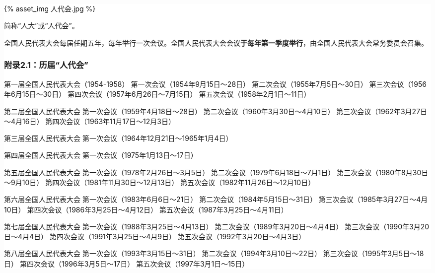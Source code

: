 {% asset_img  人代会.jpg  %} 

简称“人大”或“人代会”。

全国人民代表大会每届任期五年，每年举行一次会议。全国人民代表大会会议**于每年第一季度举行**，由全国人民代表大会常务委员会召集。


### 附录2.1：历届“人代会”

第一届全国人民代表大会（1954-1958） 
第一次会议（1954年9月15日～28日）
第二次会议（1955年7月5日～30日）
第三次会议（1956年6月15日～30日）
第四次会议（1957年6月26日～7月15日）
第五次会议（1958年2月1日～11日）

第二届全国人民代表大会
第一次会议（1959年4月18日～28日）
第二次会议（1960年3月30日～4月10日）
第三次会议（1962年3月27日～4月16日）
第四次会议（1963年11月17日～12月3日）

第三届全国人民代表大会
第一次会议（1964年12月21日～1965年1月4日）

第四届全国人民代表大会
第一次会议（1975年1月13日～17日）

第五届全国人民代表大会
第一次会议（1978年2月26日～3月5日）
第二次会议（1979年6月18日～7月1日）
第三次会议（1980年8月30日～9月10日）
第四次会议（1981年11月30日～12月13日）
第五次会议（1982年11月26日～12月10日） 

第六届全国人民代表大会
第一次会议（1983年6月6日～21日）
第二次会议（1984年5月15日～31日）
第三次会议（1985年3月27日～4月10日）
第四次会议（1986年3月25日～4月12日）
第五次会议（1987年3月25日～4月11日）

第七届全国人民代表大会
第一次会议（1988年3月25日～4月13日）
第二次会议（1989年3月20日～4月4日）
第三次会议（1990年3月20日～4月4日）
第四次会议（1991年3月25日～4月9日）
第五次会议（1992年3月20日～4月3日）

第八届全国人民代表大会
第一次会议（1993年3月15日～31日）
第二次会议（1994年3月10日～22日）
第三次会议（1995年3月5日～18日）
第四次会议（1996年3月5日～17日）
第五次会议（1997年3月1日～15日）
